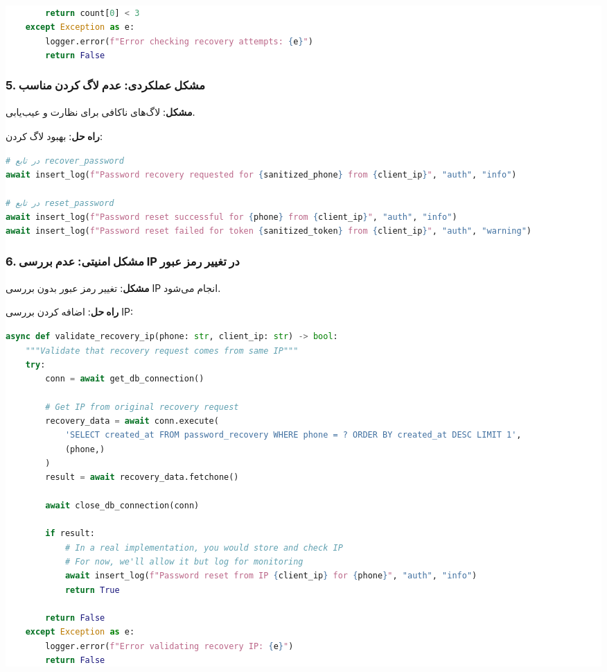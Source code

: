 ```python
        return count[0] < 3
    except Exception as e:
        logger.error(f"Error checking recovery attempts: {e}")
        return False
```

### 5. **مشکل عملکردی: عدم لاگ کردن مناسب**

**مشکل**: لاگ‌های ناکافی برای نظارت و عیب‌یابی.

**راه حل**: بهبود لاگ کردن:

```python
# در تابع recover_password
await insert_log(f"Password recovery requested for {sanitized_phone} from {client_ip}", "auth", "info")

# در تابع reset_password
await insert_log(f"Password reset successful for {phone} from {client_ip}", "auth", "info")
await insert_log(f"Password reset failed for token {sanitized_token} from {client_ip}", "auth", "warning")
```

### 6. **مشکل امنیتی: عدم بررسی IP در تغییر رمز عبور**

**مشکل**: تغییر رمز عبور بدون بررسی IP انجام می‌شود.

**راه حل**: اضافه کردن بررسی IP:

```python
async def validate_recovery_ip(phone: str, client_ip: str) -> bool:
    """Validate that recovery request comes from same IP"""
    try:
        conn = await get_db_connection()
        
        # Get IP from original recovery request
        recovery_data = await conn.execute(
            'SELECT created_at FROM password_recovery WHERE phone = ? ORDER BY created_at DESC LIMIT 1',
            (phone,)
        )
        result = await recovery_data.fetchone()
        
        await close_db_connection(conn)
        
        if result:
            # In a real implementation, you would store and check IP
            # For now, we'll allow it but log for monitoring
            await insert_log(f"Password reset from IP {client_ip} for {phone}", "auth", "info")
            return True
        
        return False
    except Exception as e:
        logger.error(f"Error validating recovery IP: {e}")
        return False
```
